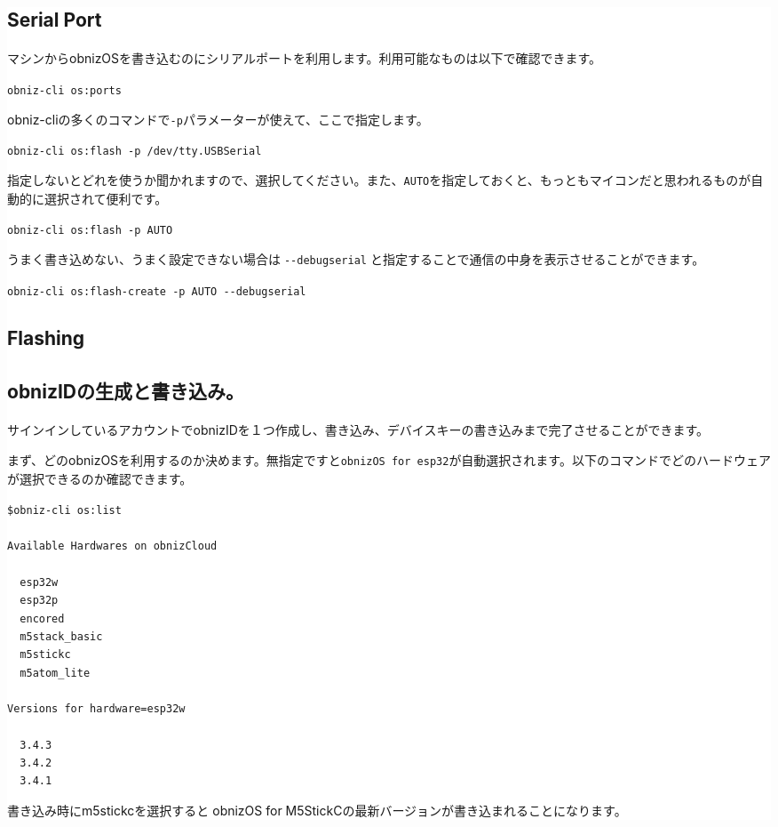 ## Serial Port

マシンからobnizOSを書き込むのにシリアルポートを利用します。利用可能なものは以下で確認できます。

```shel
obniz-cli os:ports
```

obniz-cliの多くのコマンドで`-p`パラメーターが使えて、ここで指定します。

```shell
obniz-cli os:flash -p /dev/tty.USBSerial
```

指定しないとどれを使うか聞かれますので、選択してください。また、`AUTO`を指定しておくと、もっともマイコンだと思われるものが自動的に選択されて便利です。

```shel
obniz-cli os:flash -p AUTO
```

うまく書き込めない、うまく設定できない場合は `--debugserial` と指定することで通信の中身を表示させることができます。

```shell
obniz-cli os:flash-create -p AUTO --debugserial
```


## Flashing



## obnizIDの生成と書き込み。

サインインしているアカウントでobnizIDを１つ作成し、書き込み、デバイスキーの書き込みまで完了させることができます。

まず、どのobnizOSを利用するのか決めます。無指定ですと`obnizOS for esp32`が自動選択されます。以下のコマンドでどのハードウェアが選択できるのか確認できます。

```shell
$obniz-cli os:list

Available Hardwares on obnizCloud

  esp32w
  esp32p
  encored
  m5stack_basic
  m5stickc
  m5atom_lite

Versions for hardware=esp32w

  3.4.3
  3.4.2
  3.4.1
```


書き込み時にm5stickcを選択すると obnizOS for M5StickCの最新バージョンが書き込まれることになります。
